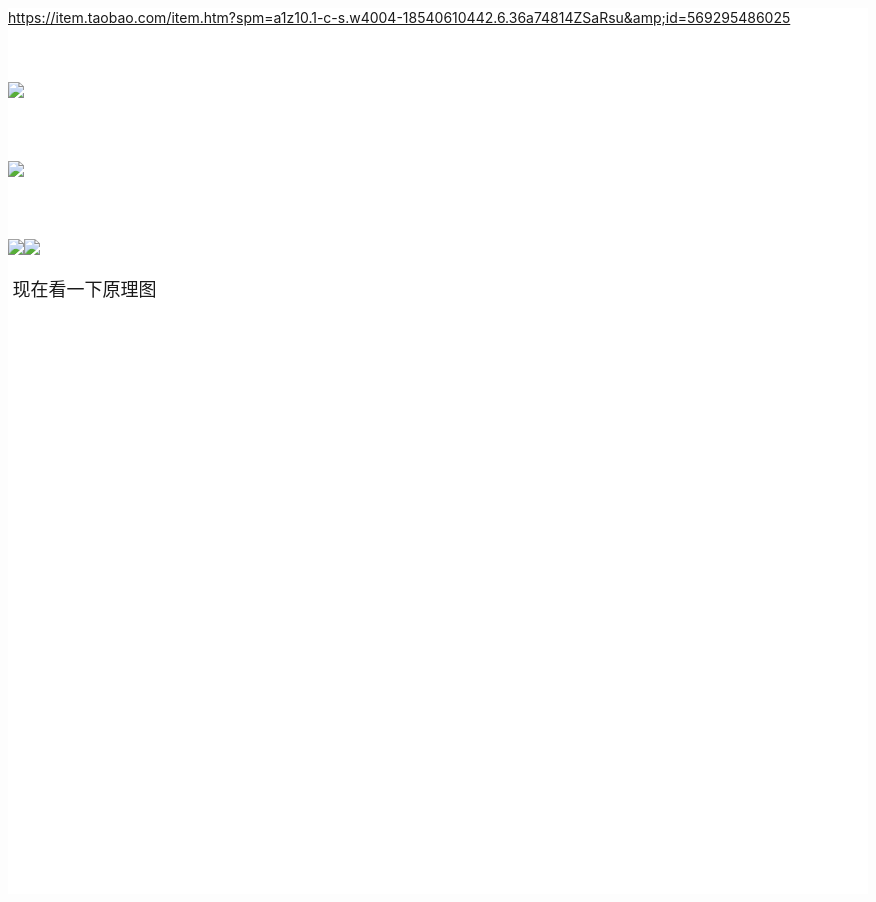 <a href="https://item.taobao.com/item.htm?spm=a1z10.1-c-s.w4004-18540610442.6.36a74814ZSaRsu&amp;id=569295486025" target="_blank" style="color: rgb(0, 51, 153); padding-bottom: 2px; border-bottom: 1px dashed rgb(0, 51, 153);">https://item.taobao.com/item.htm?spm=a1z10.1-c-s.w4004-18540610442.6.36a74814ZSaRsu&amp;id=569295486025</a></span></p><p style="margin-top: 10px; margin-right: auto; margin-left: auto; font-family: Verdana, Geneva, Arial, Helvetica, sans-serif; font-size: 16px;">&nbsp;</p><p style="margin-top: 10px; margin-right: auto; margin-left: auto; font-family: Verdana, Geneva, Arial, Helvetica, sans-serif; font-size: 16px;"><img src="http://oldask.openluat.com/image/show/attachments-2018-11-5i53XPEZ5bffe86395887." class="img-responsive" style="width: 451px;"></p><p style="margin-top: 10px; margin-right: auto; margin-left: auto; font-family: Verdana, Geneva, Arial, Helvetica, sans-serif; font-size: 16px;"><br></p><p style="margin-top: 10px; margin-right: auto; margin-left: auto; font-family: Verdana, Geneva, Arial, Helvetica, sans-serif; font-size: 16px;"><img src="http://oldask.openluat.com/image/show/attachments-2018-11-sxIAQrT95bffe88504fae." class="img-responsive" style="width: 449.5px;"></p><p style="margin-top: 10px; margin-right: auto; margin-left: auto; font-family: Verdana, Geneva, Arial, Helvetica, sans-serif; font-size: 16px;"><br></p><p style="margin-top: 10px; margin-right: auto; margin-left: auto; font-family: Verdana, Geneva, Arial, Helvetica, sans-serif; font-size: 16px;"><img src="http://oldask.openluat.com/image/show/attachments-2018-11-lIJg5zTn5bffe8b0a6018." class="img-responsive" style="width: 310px;"><img src="http://oldask.openluat.com/image/show/attachments-2018-11-vYQcJx4z5bffe8cda30c2." class="img-responsive" style="width: 285px;"><br></p><p style="margin-top: 10px; margin-right: auto; margin-left: auto; font-family: Verdana, Geneva, Arial, Helvetica, sans-serif; font-size: 16px;">&nbsp;<span style="font-size: 18px;">现在看一下原理图</span></p><p style="margin-top: 10px; margin-right: auto; margin-left: auto; font-family: Verdana, Geneva, Arial, Helvetica, sans-serif; font-size: 16px;"><span style="font-size: 18px;"><img src="https://images2018.cnblogs.com/blog/819239/201807/819239-20180718160834331-882718967.png" alt="" style="max-width: 900px; height: auto;"></span></p><p style="margin-top: 10px; margin-right: auto; margin-left: auto; font-family: Verdana, Geneva, Arial, Helvetica, sans-serif; font-size: 16px;">&nbsp;</p><p style="margin-top: 10px; margin-right: auto; margin-left: auto; font-family: Verdana, Geneva, Arial, Helvetica, sans-serif; font-size: 16px;">&nbsp;<img src="https://images2018.cnblogs.com/blog/819239/201807/819239-20180718160850164-2001814919.png" alt="" style="max-width: 900px; height: auto;"></p><p style="margin-top: 10px; margin-right: auto; margin-left: auto; font-family: Verdana, Geneva, Arial, Helvetica, sans-serif; font-size: 16px;">&nbsp;</p><p style="margin-top: 10px; margin-right: auto; margin-left: auto; font-family: Verdana, Geneva, Arial, Helvetica, sans-serif; font-size: 16px;"><img src="https://images2018.cnblogs.com/blog/819239/201807/819239-20180718160907504-519830076.png" alt="" style="max-width: 900px; height: auto;"></p><p style="margin-top: 10px; margin-right: auto; margin-left: auto; font-family: Verdana, Geneva, Arial, Helvetica, sans-serif; font-size: 16px;"><img src="https://images2018.cnblogs.com/blog/819239/201807/819239-20180718160948734-1487917542.png" alt="" style="max-width: 900px; height: auto;"></p><p style="margin-top: 10px; margin-right: auto; margin-left: auto; font-family: Verdana, Geneva, Arial, Helvetica, sans-serif; font-size: 16px;">&nbsp;</p><p style="margin-top: 10px; margin-right: auto; margin-left: auto; font-family: Verdana, Geneva, Arial, Helvetica, sans-serif; font-size: 16px;"><img src="https://images2018.cnblogs.com/blog/819239/201807/819239-20180718161004078-1795480789.png" alt="" style="max-width: 900px; height: auto;"></p><p style="margin-top: 10px; margin-right: auto; margin-left: auto; font-family: Verdana, Geneva, Arial, Helvetica, sans-serif; font-size: 16px;"><img src="https://images2018.cnblogs.com/blog/819239/201807/819239-20180723223352698-1023073246.png" alt="" style="max-width: 900px; height: auto;"></p><p style="margin-top: 10px; margin-right: auto; margin-left: auto; font-family: Verdana, Geneva, Arial, Helvetica, sans-serif; font-size: 16px;"><img src="https://images2018.cnblogs.com/blog/819239/201807/819239-20180723223604129-1660133751.png" alt="" style="max-width: 900px; height: auto;"></p><p style="margin-top: 10px; margin-right: auto; margin-left: auto; font-family: Verdana, Geneva, Arial, Helvetica, sans-serif; font-size: 16px;">&nbsp;</p><p style="margin-top: 10px; margin-right: auto; margin-left: auto; font-family: Verdana, Geneva, Arial, Helvetica, sans-serif; font-size: 16px;">&nbsp;</p><p style="margin-top: 10px; margin-right: auto; margin-left: auto; font-family: Verdana, Geneva, Arial, Helvetica, sans-serif; font-size: 16px;"><img src="https://images2018.cnblogs.com/blog/819239/201807/819239-20180718161026498-1854228078.png" alt="" style="max-width: 900px; height: auto;"></p><p style="margin-top: 10px; margin-right: auto; margin-left: auto; font-family: Verdana, Geneva, Arial, Helvetica, sans-serif; font-size: 16px;"><img src="https://images2018.cnblogs.com/blog/819239/201807/819239-20180719173356810-314899361.png" alt="" style="max-width: 900px; height: auto;"></p><p style="margin-top: 10px; margin-right: auto; margin-left: auto; font-family: Verdana, Geneva, Arial, Helvetica, sans-serif; font-size: 16px;">&nbsp;</p><p style="margin-top: 10px; margin-right: auto; margin-left: auto; font-family: Verdana, Geneva, Arial, Helvetica, sans-serif; font-size: 16px;">